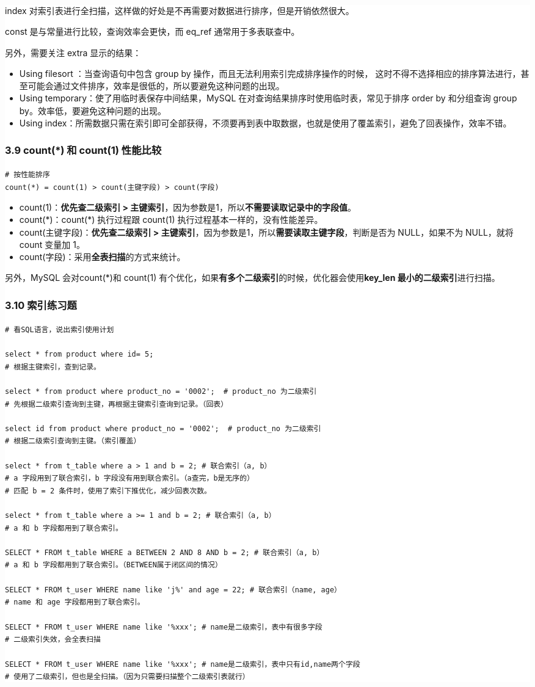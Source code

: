 index 对索引表进行全扫描，这样做的好处是不再需要对数据进行排序，但是开销依然很大。

const 是与常量进行比较，查询效率会更快，而 eq_ref 通常用于多表联查中。

另外，需要关注 extra 显示的结果：

- Using filesort ：当查询语句中包含 group by 操作，而且无法利用索引完成排序操作的时候， 这时不得不选择相应的排序算法进行，甚至可能会通过文件排序，效率是很低的，所以要避免这种问题的出现。
- Using temporary：使了用临时表保存中间结果，MySQL 在对查询结果排序时使用临时表，常见于排序 order by 和分组查询 group by。效率低，要避免这种问题的出现。
- Using index：所需数据只需在索引即可全部获得，不须要再到表中取数据，也就是使用了覆盖索引，避免了回表操作，效率不错。

### 3.9 count(\*) 和 count(1) 性能比较

```mysql
# 按性能排序
count(*) = count(1) > count(主键字段) > count(字段)
```

- count(1)：**优先查二级索引 > 主键索引**，因为参数是1，所以**不需要读取记录中的字段值**。
- count(\*)：count(\*) 执行过程跟 count(1) 执行过程基本一样的，没有性能差异。
- count(主键字段)：**优先查二级索引 > 主键索引**，因为参数是1，所以**需要读取主键字段**，判断是否为 NULL，如果不为 NULL，就将 count 变量加 1。
- count(字段)：采用**全表扫描**的方式来统计。

另外，MySQL 会对count(\*)和 count(1) 有个优化，如果**有多个二级索引**的时候，优化器会使用**key_len 最小的二级索引**进行扫描。

### 3.10 索引练习题

```mysql
# 看SQL语言，说出索引使用计划

select * from product where id= 5;
# 根据主键索引，查到记录。

select * from product where product_no = '0002';  # product_no 为二级索引
# 先根据二级索引查询到主键，再根据主键索引查询到记录。（回表）

select id from product where product_no = '0002';  # product_no 为二级索引
# 根据二级索引查询到主键。（索引覆盖）

select * from t_table where a > 1 and b = 2; # 联合索引（a, b）
# a 字段用到了联合索引，b 字段没有用到联合索引。（a查完，b是无序的）
# 匹配 b = 2 条件时，使用了索引下推优化，减少回表次数。

select * from t_table where a >= 1 and b = 2; # 联合索引（a, b）
# a 和 b 字段都用到了联合索引。

SELECT * FROM t_table WHERE a BETWEEN 2 AND 8 AND b = 2; # 联合索引（a, b）
# a 和 b 字段都用到了联合索引。（BETWEEN属于闭区间的情况）

SELECT * FROM t_user WHERE name like 'j%' and age = 22; # 联合索引（name, age）
# name 和 age 字段都用到了联合索引。

SELECT * FROM t_user WHERE name like '%xxx'; # name是二级索引，表中有很多字段
# 二级索引失效，会全表扫描

SELECT * FROM t_user WHERE name like '%xxx'; # name是二级索引，表中只有id,name两个字段
# 使用了二级索引，但也是全扫描。（因为只需要扫描整个二级索引表就行）
```
